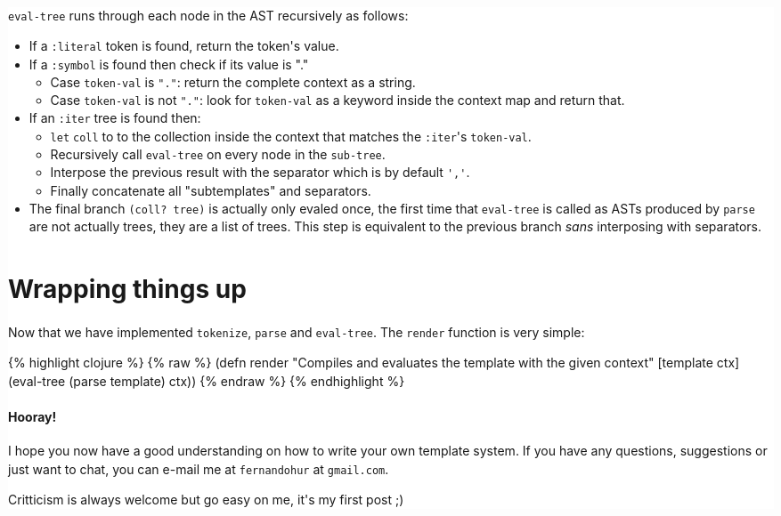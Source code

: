 `eval-tree` runs through each node in the AST recursively as follows:

* If a `:literal` token is found, return the token's value.
* If a `:symbol` is found then check if its value is "."
  * Case `token-val` is `"."`: return the complete context as a string.
  * Case `token-val` is not `"."`: look for `token-val` as a keyword
  inside the context map and return that.
* If an `:iter` tree is found then:
  * `let` `coll` to to the collection inside the context that matches
  the `:iter`'s `token-val`.
  * Recursively call `eval-tree` on every node in the `sub-tree`.
  * Interpose the previous result with the separator which is by default
  `','`.
  * Finally concatenate all "subtemplates" and separators.
* The final branch `(coll? tree)` is actually only evaled once, the first
time that `eval-tree` is called as ASTs produced by `parse` are not
actually trees, they are a list of trees. This step is equivalent to the
previous branch *sans* interposing with separators.

# Wrapping things up

Now that we have implemented `tokenize`, `parse` and `eval-tree`. The
`render` function is very simple:

{% highlight clojure %}
{% raw %}
(defn render
  "Compiles and evaluates the template with the given context"
  [template ctx]
  (eval-tree (parse template) ctx))
{% endraw %}
{% endhighlight %}

#### Hooray!
I hope you now have a good understanding on how to write your own
template system. If you have any questions, suggestions or just want to
chat, you can e-mail me at `fernandohur` at `gmail.com`.

Critticism is always welcome but go easy on me, it's my first post ;)
